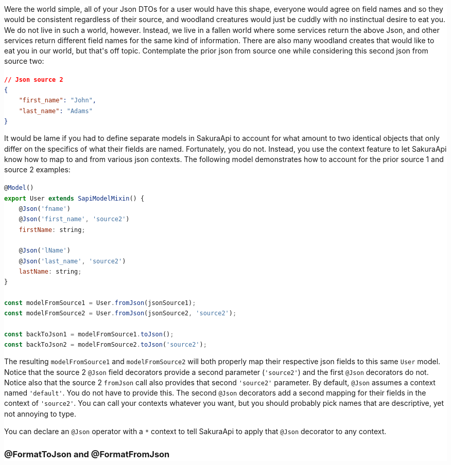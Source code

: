 Were the world simple, all of your Json DTOs for a user would have this shape, everyone would agree on field names and so they would be consistent regardless of their source, and woodland creatures would just be cuddly with no instinctual desire to eat you. We do not live in such a world, however. Instead, we live in a fallen world where some services return the above Json, and other services return different field names for the same kind of information. There are also many woodland creates that would like to eat you in our world, but that's off topic. Contemplate the prior json from source one while considering this second json from source two:

```json
// Json source 2
{
    "first_name": "John",
    "last_name": "Adams"
}
```

It would be lame if you had to define separate models in SakuraApi to account for what amount to two identical objects that only differ on the specifics of what their fields are named. Fortunately, you do not. Instead, you use the context feature to let SakuraApi know how to map to and from various json contexts. The following model demonstrates how to account for the prior source 1 and source 2 examples:

``` javascript
@Model()
export User extends SapiModelMixin() {
    @Json('fname') 
    @Json('first_name', 'source2')
    firstName: string;

    @Json('lName')
    @Json('last_name', 'source2')
    lastName: string;
}

const modelFromSource1 = User.fromJson(jsonSource1);
const modelFromSource2 = User.fromJson(jsonSource2, 'source2');

const backToJson1 = modelFromSource1.toJson();
const backToJson2 = modelFromSource2.toJson('source2');
```

The resulting `modelFromSource1` and `modelFromSource2` will both properly map their respective json fields to this same `User` model. Notice that the source 2 `@Json` field decorators provide a second parameter (`'source2'`) and the first `@Json` decorators do not. Notice also that the source 2 `fromJson` call also provides that second `'source2'` parameter. By default, `@Json` assumes a context named `'default'`. You do not have to provide this. The second `@Json` decorators add a second mapping for their fields in the context of `'source2'`. You can call your contexts whatever you want, but you should probably pick names that are descriptive, yet not annoying to type.

You can declare an `@Json` operator with a `*` context to tell SakuraApi to apply that `@Json` decorator to any context.

### @FormatToJson and @FormatFromJson
